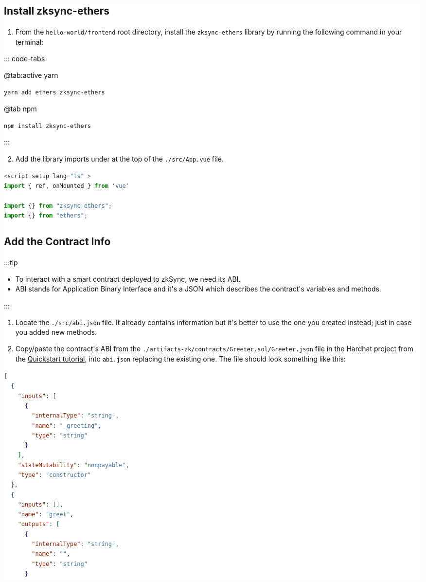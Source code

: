 ## Install zksync-ethers

1. From the `hello-world/frontend` root directory, install the `zksync-ethers` library by running the following command in your terminal:

::: code-tabs

@tab:active yarn

```bash
yarn add ethers zksync-ethers
```

@tab npm

```bash
npm install zksync-ethers
```

:::

2. Add the library imports under at the top of the `./src/App.vue` file.

```ts
<script setup lang="ts" >
import { ref, onMounted } from 'vue'

import {} from "zksync-ethers";
import {} from "ethers";
```

## Add the Contract Info

:::tip

- To interact with a smart contract deployed to zkSync, we need its ABI.
- ABI stands for Application Binary Interface and it's a JSON which describes the contract's variables and methods.

:::

1. Locate the `./src/abi.json` file. It already contains information but it's better to use the one you created instead; just in case you added new methods.

2. Copy/paste the contract's ABI from the `./artifacts-zk/contracts/Greeter.sol/Greeter.json` file in the Hardhat project from the [Quickstart tutorial](../../quick-start/hello-world.md), into `abi.json` replacing the existing one. The file should look something like this:

```json
[
  {
    "inputs": [
      {
        "internalType": "string",
        "name": "_greeting",
        "type": "string"
      }
    ],
    "stateMutability": "nonpayable",
    "type": "constructor"
  },
  {
    "inputs": [],
    "name": "greet",
    "outputs": [
      {
        "internalType": "string",
        "name": "",
        "type": "string"
      }
```